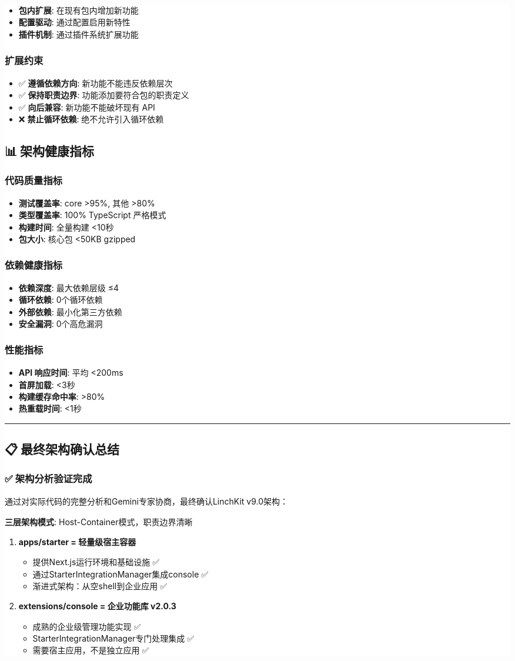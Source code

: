 - **包内扩展**: 在现有包内增加新功能
- **配置驱动**: 通过配置启用新特性
- **插件机制**: 通过插件系统扩展功能

### 扩展约束

- ✅ **遵循依赖方向**: 新功能不能违反依赖层次
- ✅ **保持职责边界**: 功能添加要符合包的职责定义
- ✅ **向后兼容**: 新功能不能破坏现有 API
- ❌ **禁止循环依赖**: 绝不允许引入循环依赖

## 📊 架构健康指标

### 代码质量指标

- **测试覆盖率**: core >95%, 其他 >80%
- **类型覆盖率**: 100% TypeScript 严格模式
- **构建时间**: 全量构建 <10秒
- **包大小**: 核心包 <50KB gzipped

### 依赖健康指标

- **依赖深度**: 最大依赖层级 ≤4
- **循环依赖**: 0个循环依赖
- **外部依赖**: 最小化第三方依赖
- **安全漏洞**: 0个高危漏洞

### 性能指标

- **API 响应时间**: 平均 <200ms
- **首屏加载**: <3秒
- **构建缓存命中率**: >80%
- **热重载时间**: <1秒

---

## 📋 最终架构确认总结

### ✅ 架构分析验证完成

通过对实际代码的完整分析和Gemini专家协商，最终确认LinchKit v9.0架构：

**三层架构模式**: Host-Container模式，职责边界清晰

1. **apps/starter = 轻量级宿主容器**
   - 提供Next.js运行环境和基础设施 ✅
   - 通过StarterIntegrationManager集成console ✅
   - 渐进式架构：从空shell到企业应用 ✅

2. **extensions/console = 企业功能库 v2.0.3**
   - 成熟的企业级管理功能实现 ✅
   - StarterIntegrationManager专门处理集成 ✅
   - 需要宿主应用，不是独立应用 ✅
